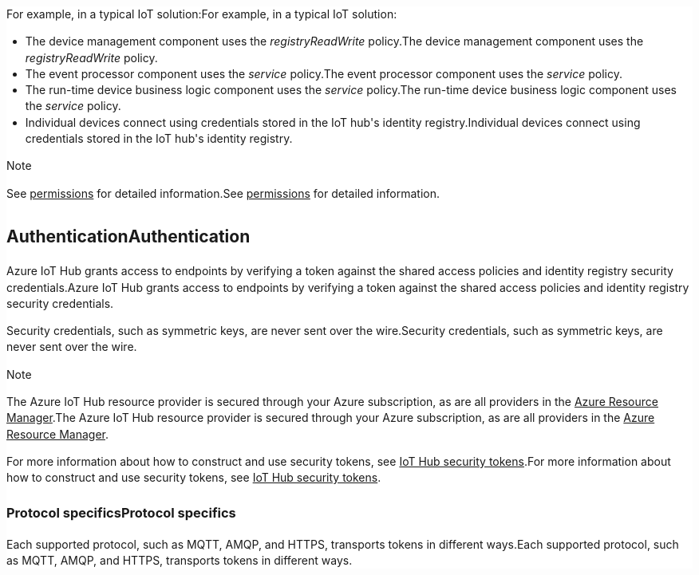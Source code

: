 <span data-ttu-id="2b581-137">For example, in a typical IoT solution:</span><span class="sxs-lookup"><span data-stu-id="2b581-137">For example, in a typical IoT solution:</span></span>

* <span data-ttu-id="2b581-138">The device management component uses the *registryReadWrite* policy.</span><span class="sxs-lookup"><span data-stu-id="2b581-138">The device management component uses the *registryReadWrite* policy.</span></span>
* <span data-ttu-id="2b581-139">The event processor component uses the *service* policy.</span><span class="sxs-lookup"><span data-stu-id="2b581-139">The event processor component uses the *service* policy.</span></span>
* <span data-ttu-id="2b581-140">The run-time device business logic component uses the *service* policy.</span><span class="sxs-lookup"><span data-stu-id="2b581-140">The run-time device business logic component uses the *service* policy.</span></span>
* <span data-ttu-id="2b581-141">Individual devices connect using credentials stored in the IoT hub's identity registry.</span><span class="sxs-lookup"><span data-stu-id="2b581-141">Individual devices connect using credentials stored in the IoT hub's identity registry.</span></span>

> [!NOTE]
> <span data-ttu-id="2b581-142">See [permissions](#iot-hub-permissions) for detailed information.</span><span class="sxs-lookup"><span data-stu-id="2b581-142">See [permissions](#iot-hub-permissions) for detailed information.</span></span>

## <a name="authentication"></a><span data-ttu-id="2b581-143">Authentication</span><span class="sxs-lookup"><span data-stu-id="2b581-143">Authentication</span></span>

<span data-ttu-id="2b581-144">Azure IoT Hub grants access to endpoints by verifying a token against the shared access policies and identity registry security credentials.</span><span class="sxs-lookup"><span data-stu-id="2b581-144">Azure IoT Hub grants access to endpoints by verifying a token against the shared access policies and identity registry security credentials.</span></span>

<span data-ttu-id="2b581-145">Security credentials, such as symmetric keys, are never sent over the wire.</span><span class="sxs-lookup"><span data-stu-id="2b581-145">Security credentials, such as symmetric keys, are never sent over the wire.</span></span>

> [!NOTE]
> <span data-ttu-id="2b581-146">The Azure IoT Hub resource provider is secured through your Azure subscription, as are all providers in the [Azure Resource Manager][lnk-azure-resource-manager].</span><span class="sxs-lookup"><span data-stu-id="2b581-146">The Azure IoT Hub resource provider is secured through your Azure subscription, as are all providers in the [Azure Resource Manager][lnk-azure-resource-manager].</span></span>

<span data-ttu-id="2b581-147">For more information about how to construct and use security tokens, see [IoT Hub security tokens][lnk-sas-tokens].</span><span class="sxs-lookup"><span data-stu-id="2b581-147">For more information about how to construct and use security tokens, see [IoT Hub security tokens][lnk-sas-tokens].</span></span>

### <a name="protocol-specifics"></a><span data-ttu-id="2b581-148">Protocol specifics</span><span class="sxs-lookup"><span data-stu-id="2b581-148">Protocol specifics</span></span>

<span data-ttu-id="2b581-149">Each supported protocol, such as MQTT, AMQP, and HTTPS, transports tokens in different ways.</span><span class="sxs-lookup"><span data-stu-id="2b581-149">Each supported protocol, such as MQTT, AMQP, and HTTPS, transports tokens in different ways.</span></span>


[img-tokenservice]: ./media/iot-hub-devguide-security/tokenservice.png
[lnk-endpoints]: iot-hub-devguide-endpoints.md
[lnk-quotas]: iot-hub-devguide-quotas-throttling.md
[lnk-sdks]: iot-hub-devguide-sdks.md
[lnk-query]: iot-hub-devguide-query-language.md
[lnk-devguide-mqtt]: iot-hub-mqtt-support.md
[lnk-openssl]: https://www.openssl.org/
[lnk-selfsigned]: https://docs.microsoft.com/powershell/module/pkiclient/new-selfsignedcertificate
[lnk-resource-provider-apis]: https://docs.microsoft.com/rest/api/iothub/iothubresource
[lnk-sas-tokens]: iot-hub-devguide-security.md#security-tokens
[lnk-amqp]: https://www.amqp.org/
[lnk-azure-resource-manager]: ../azure-resource-manager/resource-group-overview.md
[lnk-cbs]: https://www.oasis-open.org/committees/download.php/50506/amqp-cbs-v1%200-wd02%202013-08-12.doc
[lnk-event-hubs-publisher-policy]: https://code.msdn.microsoft.com/Service-Bus-Event-Hub-99ce67ab
[lnk-management-portal]: https://portal.azure.com
[lnk-sasl-plain]: http://tools.ietf.org/html/rfc4616
[lnk-identity-registry]: iot-hub-devguide-identity-registry.md
[lnk-dotnet-sas]: https://msdn.microsoft.com/library/microsoft.azure.devices.common.security.sharedaccesssignaturebuilder.aspx
[lnk-java-sas]: https://docs.microsoft.com/java/api/com.microsoft.azure.sdk.iot.service.auth._iot_hub_service_sas_token
[lnk-tls-psk]: https://tools.ietf.org/html/rfc4279
[lnk-protocols]: iot-hub-protocol-gateway.md
[lnk-custom-auth]: iot-hub-devguide-security.md#custom-device-and-module-authentication
[lnk-x509]: iot-hub-devguide-security.md#supported-x509-certificates
[lnk-devguide-device-twins]: iot-hub-devguide-device-twins.md
[lnk-devguide-directmethods]: iot-hub-devguide-direct-methods.md
[lnk-devguide-jobs]: iot-hub-devguide-jobs.md
[lnk-service-sdk]: https://github.com/Azure/azure-iot-sdk-csharp/tree/master/service
[lnk-client-sdk]: https://github.com/Azure/azure-iot-sdk-csharp/tree/master/device
[lnk-device-explorer]: https://github.com/Azure/azure-iot-sdk-csharp/blob/master/tools/DeviceExplorer
[lnk-getstarted-tutorial]: quickstart-send-telemetry-node.md
[lnk-c2d-tutorial]: iot-hub-csharp-csharp-c2d.md
[lnk-d2c-tutorial]: tutorial-routing.md